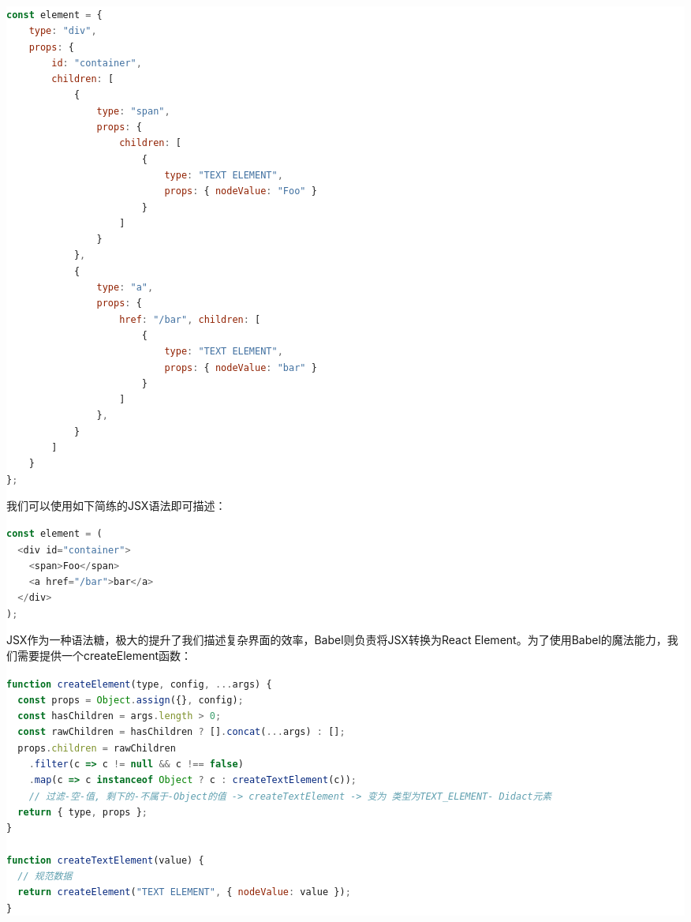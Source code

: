 ``` javascript
const element = {
    type: "div",
    props: {
        id: "container",
        children: [
            {
                type: "span",
                props: {
                    children: [
                        {
                            type: "TEXT ELEMENT",
                            props: { nodeValue: "Foo" }
                        }
                    ]
                }
            },
            {
                type: "a",
                props: {
                    href: "/bar", children: [
                        {
                            type: "TEXT ELEMENT",
                            props: { nodeValue: "bar" }
                        }
                    ]
                },
            }
        ]
    }
};

```

我们可以使用如下简练的JSX语法即可描述：

``` javascript
const element = (
  <div id="container">
    <span>Foo</span>
    <a href="/bar">bar</a>
  </div>
);
```


JSX作为一种语法糖，极大的提升了我们描述复杂界面的效率，Babel则负责将JSX转换为React Element。为了使用Babel的魔法能力，我们需要提供一个createElement函数：

``` javascript
function createElement(type, config, ...args) {
  const props = Object.assign({}, config);
  const hasChildren = args.length > 0;
  const rawChildren = hasChildren ? [].concat(...args) : [];
  props.children = rawChildren
    .filter(c => c != null && c !== false)
    .map(c => c instanceof Object ? c : createTextElement(c));
    // 过滤-空-值, 剩下的-不属于-Object的值 -> createTextElement -> 变为 类型为TEXT_ELEMENT- Didact元素
  return { type, props };
}

function createTextElement(value) {
  // 规范数据
  return createElement("TEXT ELEMENT", { nodeValue: value });
}
```
